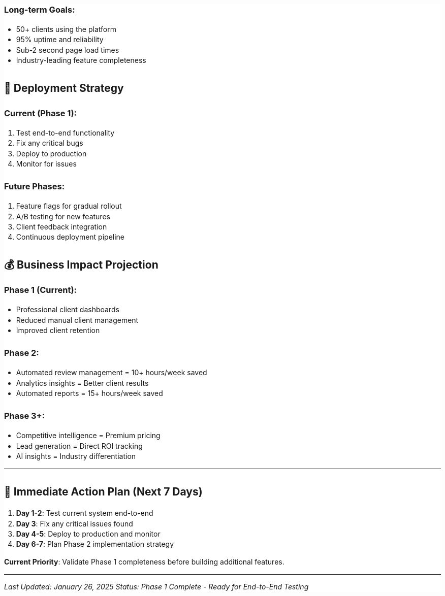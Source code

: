 ### **Long-term Goals:**
- 50+ clients using the platform
- 95% uptime and reliability
- Sub-2 second page load times
- Industry-leading feature completeness

## 🚀 Deployment Strategy

### **Current (Phase 1):**
1. Test end-to-end functionality
2. Fix any critical bugs
3. Deploy to production
4. Monitor for issues

### **Future Phases:**
1. Feature flags for gradual rollout
2. A/B testing for new features
3. Client feedback integration
4. Continuous deployment pipeline

## 💰 Business Impact Projection

### **Phase 1 (Current):**
- Professional client dashboards
- Reduced manual client management
- Improved client retention

### **Phase 2:**
- Automated review management = 10+ hours/week saved
- Analytics insights = Better client results
- Automated reports = 15+ hours/week saved

### **Phase 3+:**
- Competitive intelligence = Premium pricing
- Lead generation = Direct ROI tracking
- AI insights = Industry differentiation

---

## 🎯 Immediate Action Plan (Next 7 Days)

1. **Day 1-2**: Test current system end-to-end
2. **Day 3**: Fix any critical issues found
3. **Day 4-5**: Deploy to production and monitor
4. **Day 6-7**: Plan Phase 2 implementation strategy

**Current Priority**: Validate Phase 1 completeness before building additional features.

---

*Last Updated: January 26, 2025*
*Status: Phase 1 Complete - Ready for End-to-End Testing*